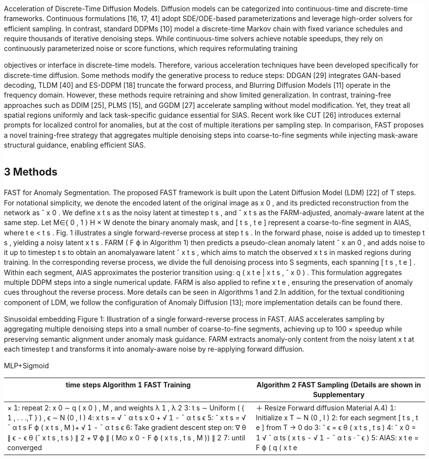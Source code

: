 Acceleration of Discrete-Time Diffusion Models. Diffusion models can be categorized into continuous-time and discrete-time frameworks. Continuous formulations [16, 17, 41] adopt SDE/ODE-based parameterizations and leverage high-order solvers for efficient sampling. In contrast, standard DDPMs [10] model a discrete-time Markov chain with fixed variance schedules and require thousands of iterative denoising steps. While continuous-time solvers achieve notable speedups, they rely on continuously parameterized noise or score functions, which requires reformulating training

objectives or interface in discrete-time models. Therefore, various acceleration techniques have been developed specifically for discrete-time diffusion. Some methods modify the generative process to reduce steps: DDGAN [29] integrates GAN-based decoding, TLDM [40] and ES-DDPM [18] truncate the forward process, and Blurring Diffusion Models [11] operate in the frequency domain. However, these methods require retraining and show limited generalization. In contrast, training-free approaches such as DDIM [25], PLMS [15], and GGDM [27] accelerate sampling without model modification. Yet, they treat all spatial regions uniformly and lack task-specific guidance essential for SIAS. Recent work like CUT [26] introduces external prompts for localized control for anomalies, but at the cost of multiple iterations per sampling step. In comparison, FAST proposes a novel training-free strategy that aggregates multiple denoising steps into coarse-to-fine segments while injecting mask-aware structural guidance, enabling efficient SIAS.

## 3 Methods

FAST for Anomaly Segmentation. The proposed FAST framework is built upon the Latent Diffusion Model (LDM) [22] of T steps. For notational simplicity, we denote the encoded latent of the original image as x 0 , and its predicted reconstruction from the network as ˆ x 0 . We define x t s as the noisy latent at timestep t s , and ˆ x t s as the FARM-adjusted, anomaly-aware latent at the same step. Let M∈{ 0 , 1 } H × W denote the binary anomaly mask, and [ t s , t e ] represent a coarse-to-fine segment in AIAS, where t e &lt; t s . Fig. 1 illustrates a single forward-reverse process at step t s . In the forward phase, noise is added up to timestep t s , yielding a noisy latent x t s . FARM ( F ϕ in Algorithm 1) then predicts a pseudo-clean anomaly latent ˆ x an 0 , and adds noise to it up to timestep t s to obtain an anomalyaware latent ˆ x t s , which aims to match the observed x t s in masked regions during training. In the corresponding reverse process, we divide the full denoising process into S segments, each spanning [ t s , t e ] . Within each segment, AIAS approximates the posterior transition using: q ( x t e | x t s , ˆ x 0 ) . This formulation aggregates multiple DDPM steps into a single numerical update. FARM is also applied to refine x t e , ensuring the preservation of anomaly cues throughout the reverse process. More details can be seen in Algorithms 1 and 2.In addition, for the textual conditioning component of LDM, we follow the configuration of Anomaly Diffusion [13]; more implementation details can be found there.

Sinusoidal embedding Figure 1: Illustration of a single forward-reverse process in FAST. AIAS accelerates sampling by aggregating multiple denoising steps into a small number of coarse-to-fine segments, achieving up to 100 × speedup while preserving semantic alignment under anomaly mask guidance. FARM extracts anomaly-only content from the noisy latent x t at each timestep t and transforms it into anomaly-aware noise by re-applying forward diffusion.



MLP+Sigmoid



| time steps Algorithm 1 FAST Training                                                                                                                                                                                                                                                                                                                          | Algorithm 2 FAST Sampling (Details are shown in Supplementary                                                                                                                                                                                                                                       |
|---------------------------------------------------------------------------------------------------------------------------------------------------------------------------------------------------------------------------------------------------------------------------------------------------------------------------------------------------------------|-----------------------------------------------------------------------------------------------------------------------------------------------------------------------------------------------------------------------------------------------------------------------------------------------------|
| × 1: repeat 2: x 0 ∼ q ( x 0 ) , M , and weights λ 1 , λ 2 3: t s ∼ Uniform ( { 1 , . . .,T } ) , ϵ ∼ N (0 , I ) 4: x t s = √ ¯ α t s x 0 + √ 1 - ¯ α t s ϵ 5: ˆ x t s = √ ¯ α t s F ϕ ( x t s , M )+ √ 1 - ¯ α t s ϵ 6: Take gradient descent step on: ∇ θ ∥ ϵ - ϵ θ (ˆ x t s , t s ) ∥ 2 + ∇ ϕ ∥ ( M⊙ x 0 - F ϕ ( x t s , t s , M )) ∥ 2 7: until converged | ＋ Resize Forward diffusion Material A.4) 1: Initialize x T ∼ N (0 , I ) 2: for each segment [ t s , t e ] from T → 0 do 3: ˆ ϵ = ϵ θ ( x t s , t s ) 4: ˆ x 0 = 1 √ ¯ α ts ( x t s - √ 1 - ¯ α t s · ˆ ϵ ) 5: AIAS: x t e = F ϕ ( q ( x t e | x t s , ˆ x 0 ) , t e , M )) 6: end for 7: return x 0 |
